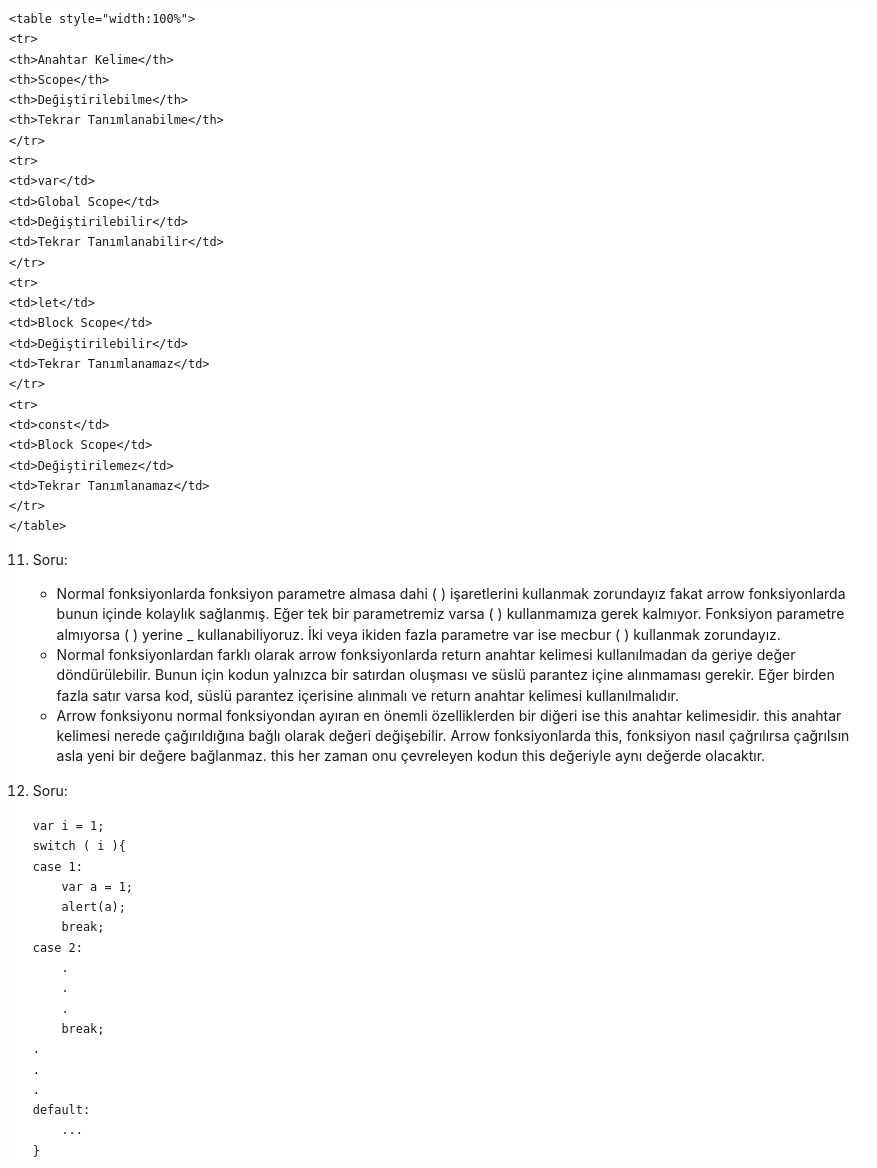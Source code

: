 	<table style="width:100%">
    <tr>
    <th>Anahtar Kelime</th>
    <th>Scope</th> 
    <th>Değiştirilebilme</th>
    <th>Tekrar Tanımlanabilme</th>
    </tr>
    <tr>
    <td>var</td>
    <td>Global Scope</td>
    <td>Değiştirilebilir</td>
    <td>Tekrar Tanımlanabilir</td>
    </tr>
    <tr>
    <td>let</td>
    <td>Block Scope</td>
    <td>Değiştirilebilir</td>
    <td>Tekrar Tanımlanamaz</td>
    </tr>
    <tr>
    <td>const</td>
    <td>Block Scope</td>
    <td>Değiştirilemez</td>
    <td>Tekrar Tanımlanamaz</td>
    </tr>
    </table>

11. Soru:
    
    - Normal fonksiyonlarda fonksiyon parametre almasa dahi ( ) işaretlerini kullanmak zorundayız fakat arrow fonksiyonlarda bunun içinde kolaylık sağlanmış. Eğer tek bir parametremiz varsa ( ) kullanmamıza gerek kalmıyor. Fonksiyon parametre almıyorsa ( ) yerine _ kullanabiliyoruz. İki veya ikiden fazla parametre var ise mecbur ( ) kullanmak zorundayız.
    - Normal fonksiyonlardan farklı olarak arrow fonksiyonlarda return anahtar kelimesi kullanılmadan da geriye değer döndürülebilir. Bunun için kodun yalnızca bir satırdan oluşması ve süslü parantez içine alınmaması gerekir. Eğer birden fazla satır varsa kod, süslü parantez içerisine alınmalı ve return anahtar kelimesi kullanılmalıdır.
    - Arrow fonksiyonu normal fonksiyondan ayıran en önemli özelliklerden bir diğeri ise this anahtar kelimesidir. this anahtar kelimesi nerede çağırıldığına bağlı olarak değeri değişebilir. Arrow fonksiyonlarda this, fonksiyon nasıl çağrılırsa çağrılsın asla yeni bir değere bağlanmaz. this her zaman onu çevreleyen kodun this değeriyle aynı değerde olacaktır.

12. Soru:

        var i = 1;
        switch ( i ){
        case 1:
            var a = 1;
            alert(a);
            break;
        case 2:
            .
            .
            .
            break;
        .
        .
        .
        default:
            ...
        }
